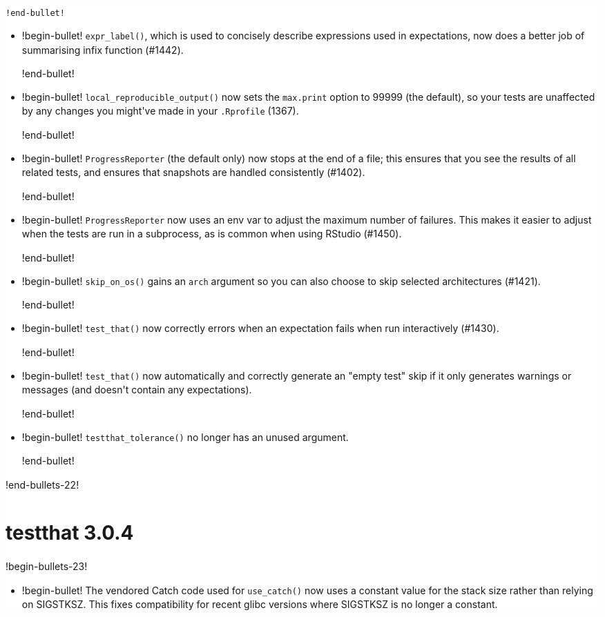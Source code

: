     !end-bullet!
-   !begin-bullet!
    `expr_label()`, which is used to concisely describe expressions used
    in expectations, now does a better job of summarising infix function
    (#1442).

    !end-bullet!
-   !begin-bullet!
    `local_reproducible_output()` now sets the `max.print` option to
    99999 (the default), so your tests are unaffected by any changes you
    might've made in your `.Rprofile` (1367).

    !end-bullet!
-   !begin-bullet!
    `ProgressReporter` (the default only) now stops at the end of a
    file; this ensures that you see the results of all related tests,
    and ensures that snapshots are handled consistently (#1402).

    !end-bullet!
-   !begin-bullet!
    `ProgressReporter` now uses an env var to adjust the maximum number
    of failures. This makes it easier to adjust when the tests are run
    in a subprocess, as is common when using RStudio (#1450).

    !end-bullet!
-   !begin-bullet!
    `skip_on_os()` gains an `arch` argument so you can also choose to
    skip selected architectures (#1421).

    !end-bullet!
-   !begin-bullet!
    `test_that()` now correctly errors when an expectation fails when
    run interactively (#1430).

    !end-bullet!
-   !begin-bullet!
    `test_that()` now automatically and correctly generate an "empty
    test" skip if it only generates warnings or messages (and doesn't
    contain any expectations).

    !end-bullet!
-   !begin-bullet!
    `testthat_tolerance()` no longer has an unused argument.

    !end-bullet!

!end-bullets-22!

# testthat 3.0.4

!begin-bullets-23!

-   !begin-bullet!
    The vendored Catch code used for `use_catch()` now uses a constant
    value for the stack size rather than relying on SIGSTKSZ. This fixes
    compatibility for recent glibc versions where SIGSTKSZ is no longer
    a constant.
